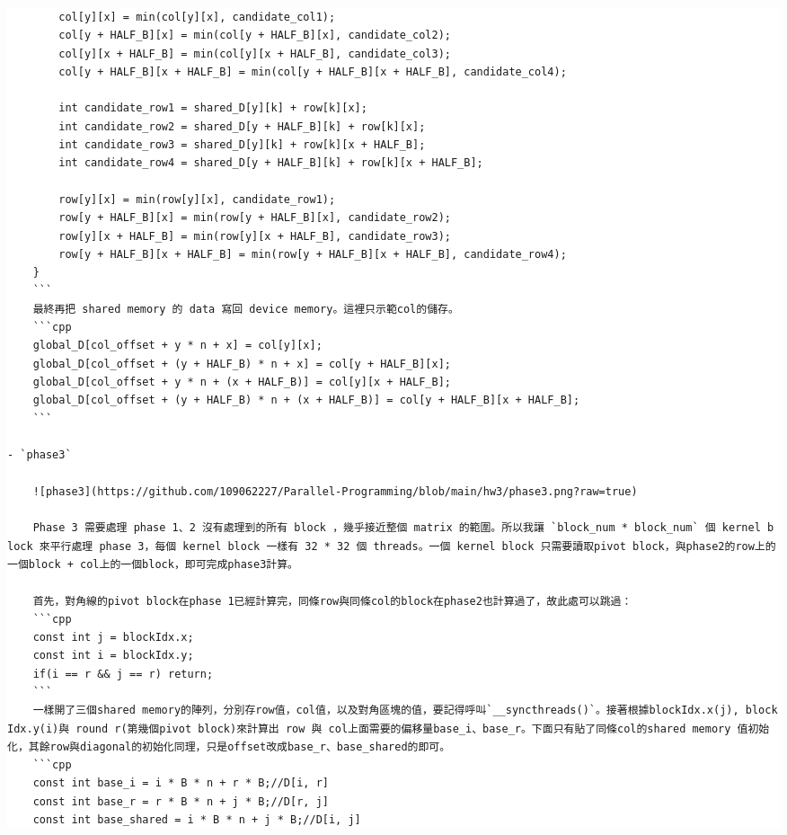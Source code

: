             col[y][x] = min(col[y][x], candidate_col1);
            col[y + HALF_B][x] = min(col[y + HALF_B][x], candidate_col2);
            col[y][x + HALF_B] = min(col[y][x + HALF_B], candidate_col3);
            col[y + HALF_B][x + HALF_B] = min(col[y + HALF_B][x + HALF_B], candidate_col4);

            int candidate_row1 = shared_D[y][k] + row[k][x];
            int candidate_row2 = shared_D[y + HALF_B][k] + row[k][x];
            int candidate_row3 = shared_D[y][k] + row[k][x + HALF_B];
            int candidate_row4 = shared_D[y + HALF_B][k] + row[k][x + HALF_B];

            row[y][x] = min(row[y][x], candidate_row1);
            row[y + HALF_B][x] = min(row[y + HALF_B][x], candidate_row2);
            row[y][x + HALF_B] = min(row[y][x + HALF_B], candidate_row3);
            row[y + HALF_B][x + HALF_B] = min(row[y + HALF_B][x + HALF_B], candidate_row4);
        }
        ```
        最終再把 shared memory 的 data 寫回 device memory。這裡只示範col的儲存。
        ```cpp
        global_D[col_offset + y * n + x] = col[y][x];
        global_D[col_offset + (y + HALF_B) * n + x] = col[y + HALF_B][x];
        global_D[col_offset + y * n + (x + HALF_B)] = col[y][x + HALF_B];
        global_D[col_offset + (y + HALF_B) * n + (x + HALF_B)] = col[y + HALF_B][x + HALF_B];
        ```

    - `phase3`

        ![phase3](https://github.com/109062227/Parallel-Programming/blob/main/hw3/phase3.png?raw=true)
        
        Phase 3 需要處理 phase 1、2 沒有處理到的所有 block ，幾乎接近整個 matrix 的範圍。所以我讓 `block_num * block_num` 個 kernel block 來平行處理 phase 3，每個 kernel block 一樣有 32 * 32 個 threads。一個 kernel block 只需要讀取pivot block，與phase2的row上的一個block + col上的一個block，即可完成phase3計算。
        
        首先，對角線的pivot block在phase 1已經計算完，同條row與同條col的block在phase2也計算過了，故此處可以跳過：
        ```cpp
        const int j = blockIdx.x;
        const int i = blockIdx.y;
        if(i == r && j == r) return;
        ```
        一樣開了三個shared memory的陣列，分別存row值，col值，以及對角區塊的值，要記得呼叫`__syncthreads()`。接著根據blockIdx.x(j), blockIdx.y(i)與 round r(第幾個pivot block)來計算出 row 與 col上面需要的偏移量base_i、base_r。下面只有貼了同條col的shared memory 值初始化，其餘row與diagonal的初始化同理，只是offset改成base_r、base_shared的即可。
        ```cpp
        const int base_i = i * B * n + r * B;//D[i, r]
        const int base_r = r * B * n + j * B;//D[r, j]
        const int base_shared = i * B * n + j * B;//D[i, j]
